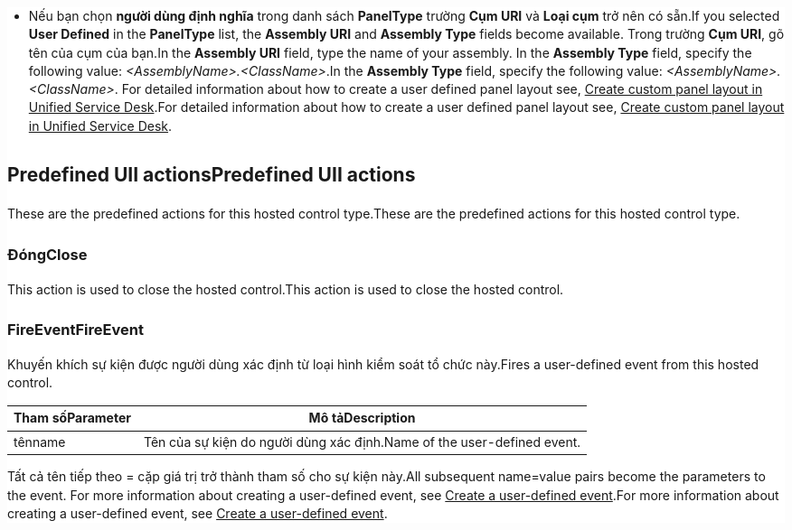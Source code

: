 - <span data-ttu-id="6ddad-147">Nếu bạn chọn **người dùng định nghĩa** trong danh sách **PanelType** trường **Cụm URI** và **Loại cụm** trở nên có sẵn.</span><span class="sxs-lookup"><span data-stu-id="6ddad-147">If you selected **User Defined** in the **PanelType** list, the **Assembly URI** and **Assembly Type** fields become available.</span></span> <span data-ttu-id="6ddad-148">Trong trường **Cụm URI**, gõ tên của cụm của bạn.</span><span class="sxs-lookup"><span data-stu-id="6ddad-148">In the **Assembly URI** field, type the name of your assembly.</span></span> <span data-ttu-id="6ddad-149">In the **Assembly Type** field, specify the following value: *\<AssemblyName>.\<ClassName>*.</span><span class="sxs-lookup"><span data-stu-id="6ddad-149">In the **Assembly Type** field, specify the following value: *\<AssemblyName>.\<ClassName>*.</span></span> <span data-ttu-id="6ddad-150">For detailed information about how to create a user defined panel layout see, [Create custom panel layout in Unified Service Desk](../unified-service-desk/create-custom-panel-layout.md).</span><span class="sxs-lookup"><span data-stu-id="6ddad-150">For detailed information about how to create a user defined panel layout see, [Create custom panel layout in Unified Service Desk](../unified-service-desk/create-custom-panel-layout.md).</span></span>  
  
<a name="actions"></a>   
## <a name="predefined-uii-actions"></a><span data-ttu-id="6ddad-151">Predefined UII actions</span><span class="sxs-lookup"><span data-stu-id="6ddad-151">Predefined UII actions</span></span>  
 <span data-ttu-id="6ddad-152">These are the predefined actions for this hosted control type.</span><span class="sxs-lookup"><span data-stu-id="6ddad-152">These are the predefined actions for this hosted control type.</span></span>  
  
<a name="Close"></a>   
### <a name="close"></a><span data-ttu-id="6ddad-153">Đóng</span><span class="sxs-lookup"><span data-stu-id="6ddad-153">Close</span></span>  
 <span data-ttu-id="6ddad-154">This action is used to close the hosted control.</span><span class="sxs-lookup"><span data-stu-id="6ddad-154">This action is used to close the hosted control.</span></span>  
  
### <a name="fireevent"></a><span data-ttu-id="6ddad-155">FireEvent</span><span class="sxs-lookup"><span data-stu-id="6ddad-155">FireEvent</span></span>  
 <span data-ttu-id="6ddad-156">Khuyến khích sự kiện được người dùng xác định từ loại hình kiểm soát tổ chức này.</span><span class="sxs-lookup"><span data-stu-id="6ddad-156">Fires a user-defined event from this hosted control.</span></span>  
  
|<span data-ttu-id="6ddad-157">Tham số</span><span class="sxs-lookup"><span data-stu-id="6ddad-157">Parameter</span></span>|<span data-ttu-id="6ddad-158">Mô tả</span><span class="sxs-lookup"><span data-stu-id="6ddad-158">Description</span></span>|  
|---------------|-----------------|  
|<span data-ttu-id="6ddad-159">tên</span><span class="sxs-lookup"><span data-stu-id="6ddad-159">name</span></span>|<span data-ttu-id="6ddad-160">Tên của sự kiện do người dùng xác định.</span><span class="sxs-lookup"><span data-stu-id="6ddad-160">Name of the user-defined event.</span></span>|  
  
 <span data-ttu-id="6ddad-161">Tất cả tên tiếp theo = cặp giá trị trở thành tham số cho sự kiện này.</span><span class="sxs-lookup"><span data-stu-id="6ddad-161">All subsequent name=value pairs become the parameters to the event.</span></span> <span data-ttu-id="6ddad-162">For more information about creating a user-defined event, see [Create a user-defined event](../unified-service-desk/create-user-defined-event.md).</span><span class="sxs-lookup"><span data-stu-id="6ddad-162">For more information about creating a user-defined event, see [Create a user-defined event](../unified-service-desk/create-user-defined-event.md).</span></span>  
  